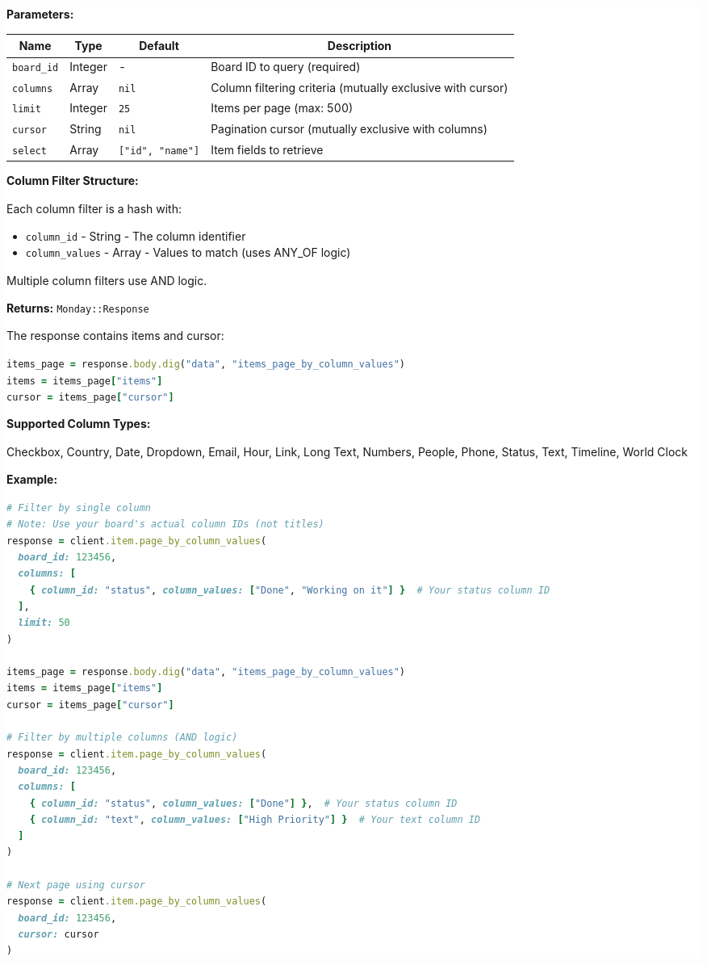 **Parameters:**

| Name | Type | Default | Description |
|------|------|---------|-------------|
| `board_id` | Integer | - | Board ID to query (required) |
| `columns` | Array | `nil` | Column filtering criteria (mutually exclusive with cursor) |
| `limit` | Integer | `25` | Items per page (max: 500) |
| `cursor` | String | `nil` | Pagination cursor (mutually exclusive with columns) |
| `select` | Array | `["id", "name"]` | Item fields to retrieve |

**Column Filter Structure:**

Each column filter is a hash with:
- `column_id` - String - The column identifier
- `column_values` - Array - Values to match (uses ANY_OF logic)

Multiple column filters use AND logic.

**Returns:** `Monday::Response`

The response contains items and cursor:

```ruby
items_page = response.body.dig("data", "items_page_by_column_values")
items = items_page["items"]
cursor = items_page["cursor"]
```

**Supported Column Types:**

Checkbox, Country, Date, Dropdown, Email, Hour, Link, Long Text, Numbers, People, Phone, Status, Text, Timeline, World Clock

**Example:**

```ruby
# Filter by single column
# Note: Use your board's actual column IDs (not titles)
response = client.item.page_by_column_values(
  board_id: 123456,
  columns: [
    { column_id: "status", column_values: ["Done", "Working on it"] }  # Your status column ID
  ],
  limit: 50
)

items_page = response.body.dig("data", "items_page_by_column_values")
items = items_page["items"]
cursor = items_page["cursor"]

# Filter by multiple columns (AND logic)
response = client.item.page_by_column_values(
  board_id: 123456,
  columns: [
    { column_id: "status", column_values: ["Done"] },  # Your status column ID
    { column_id: "text", column_values: ["High Priority"] }  # Your text column ID
  ]
)

# Next page using cursor
response = client.item.page_by_column_values(
  board_id: 123456,
  cursor: cursor
)
```
